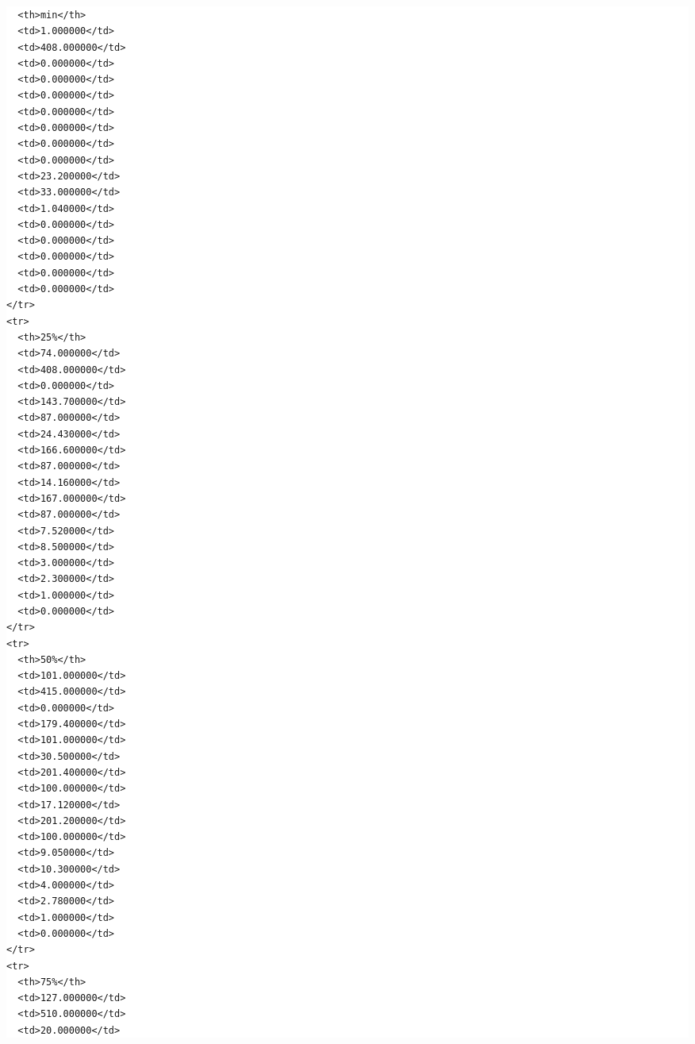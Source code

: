       <th>min</th>
      <td>1.000000</td>
      <td>408.000000</td>
      <td>0.000000</td>
      <td>0.000000</td>
      <td>0.000000</td>
      <td>0.000000</td>
      <td>0.000000</td>
      <td>0.000000</td>
      <td>0.000000</td>
      <td>23.200000</td>
      <td>33.000000</td>
      <td>1.040000</td>
      <td>0.000000</td>
      <td>0.000000</td>
      <td>0.000000</td>
      <td>0.000000</td>
      <td>0.000000</td>
    </tr>
    <tr>
      <th>25%</th>
      <td>74.000000</td>
      <td>408.000000</td>
      <td>0.000000</td>
      <td>143.700000</td>
      <td>87.000000</td>
      <td>24.430000</td>
      <td>166.600000</td>
      <td>87.000000</td>
      <td>14.160000</td>
      <td>167.000000</td>
      <td>87.000000</td>
      <td>7.520000</td>
      <td>8.500000</td>
      <td>3.000000</td>
      <td>2.300000</td>
      <td>1.000000</td>
      <td>0.000000</td>
    </tr>
    <tr>
      <th>50%</th>
      <td>101.000000</td>
      <td>415.000000</td>
      <td>0.000000</td>
      <td>179.400000</td>
      <td>101.000000</td>
      <td>30.500000</td>
      <td>201.400000</td>
      <td>100.000000</td>
      <td>17.120000</td>
      <td>201.200000</td>
      <td>100.000000</td>
      <td>9.050000</td>
      <td>10.300000</td>
      <td>4.000000</td>
      <td>2.780000</td>
      <td>1.000000</td>
      <td>0.000000</td>
    </tr>
    <tr>
      <th>75%</th>
      <td>127.000000</td>
      <td>510.000000</td>
      <td>20.000000</td>
